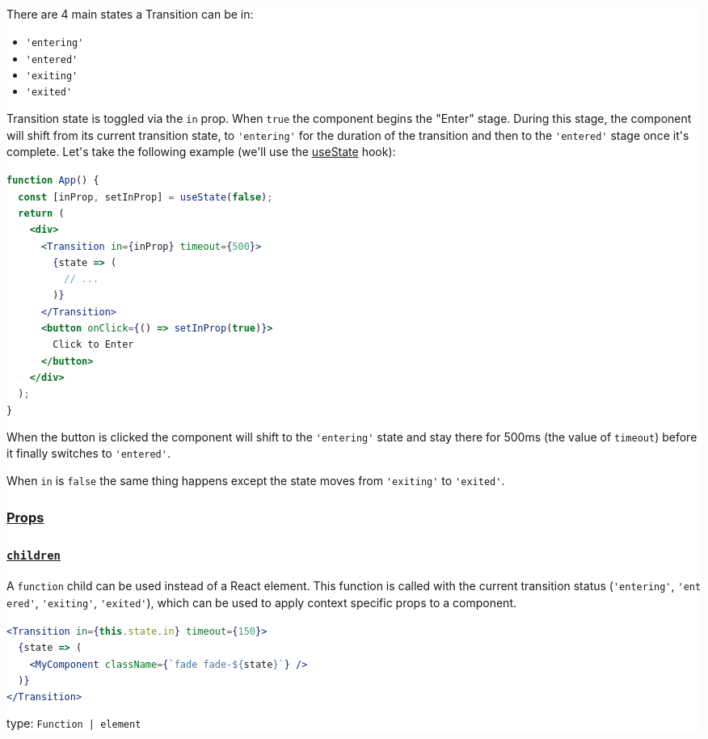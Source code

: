 There are 4 main states a Transition can be in:

- `'entering'`
- `'entered'`
- `'exiting'`
- `'exited'`

Transition state is toggled via the `in` prop. When `true` the component begins the "Enter" stage. During this stage, the component will shift from its current transition state, to `'entering'` for the duration of the transition and then to the `'entered'` stage once it's complete. Let's take the following example (we'll use the [useState](https://reactjs.org/docs/hooks-reference.html#usestate) hook):

```jsx
function App() {
  const [inProp, setInProp] = useState(false);
  return (
    <div>
      <Transition in={inProp} timeout={500}>
        {state => (
          // ...
        )}
      </Transition>
      <button onClick={() => setInProp(true)}>
        Click to Enter
      </button>
    </div>
  );
}
```

When the button is clicked the component will shift to the `'entering'` state and stay there for 500ms (the value of `timeout`) before it finally switches to `'entered'`.

When `in` is `false` the same thing happens except the state moves from `'exiting'` to `'exited'`.

### [Props](https://reactcommunity.org/react-transition-group/transition#Transition-props)

### [`children`](https://reactcommunity.org/react-transition-group/transition#Transition-prop-children)

A `function` child can be used instead of a React element. This function is called with the current transition status (`'entering'`, `'entered'`, `'exiting'`, `'exited'`), which can be used to apply context specific props to a component.

```jsx
<Transition in={this.state.in} timeout={150}>
  {state => (
    <MyComponent className={`fade fade-${state}`} />
  )}
</Transition>
```

type: `Function | element`


[npm-badge]: https://img.shields.io/npm/v/react-transition-group.svg
[npm]: https://www.npmjs.org/package/react-transition-group